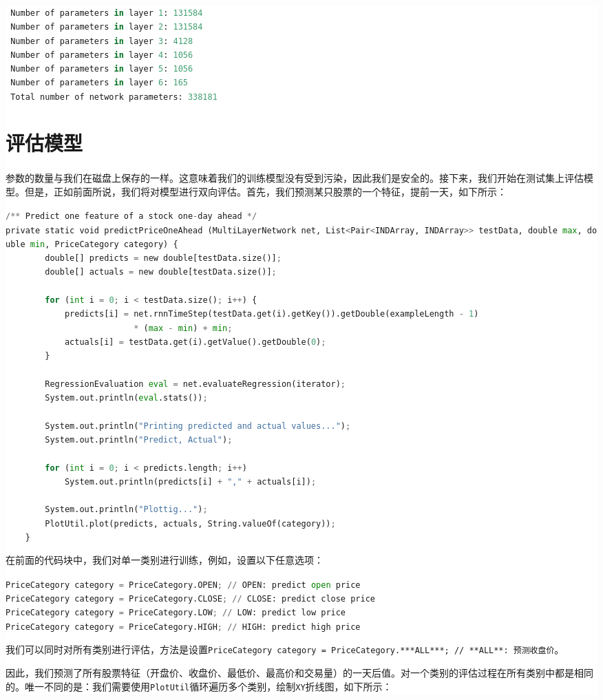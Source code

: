 ```py
 Number of parameters in layer 1: 131584
 Number of parameters in layer 2: 131584
 Number of parameters in layer 3: 4128
 Number of parameters in layer 4: 1056
 Number of parameters in layer 5: 1056
 Number of parameters in layer 6: 165
 Total number of network parameters: 338181
```

# 评估模型

参数的数量与我们在磁盘上保存的一样。这意味着我们的训练模型没有受到污染，因此我们是安全的。接下来，我们开始在测试集上评估模型。但是，正如前面所说，我们将对模型进行双向评估。首先，我们预测某只股票的一个特征，提前一天，如下所示：

```py
/** Predict one feature of a stock one-day ahead */
private static void predictPriceOneAhead (MultiLayerNetwork net, List<Pair<INDArray, INDArray>> testData, double max, double min, PriceCategory category) {
        double[] predicts = new double[testData.size()];
        double[] actuals = new double[testData.size()];

        for (int i = 0; i < testData.size(); i++) {
            predicts[i] = net.rnnTimeStep(testData.get(i).getKey()).getDouble(exampleLength - 1) 
                          * (max - min) + min;
            actuals[i] = testData.get(i).getValue().getDouble(0);
        }

        RegressionEvaluation eval = net.evaluateRegression(iterator);   
        System.out.println(eval.stats());

        System.out.println("Printing predicted and actual values...");
        System.out.println("Predict, Actual");

        for (int i = 0; i < predicts.length; i++) 
            System.out.println(predicts[i] + "," + actuals[i]);

        System.out.println("Plottig...");
        PlotUtil.plot(predicts, actuals, String.valueOf(category));
    }
```

在前面的代码块中，我们对单一类别进行训练，例如，设置以下任意选项：

```py
PriceCategory category = PriceCategory.OPEN; // OPEN: predict open price
PriceCategory category = PriceCategory.CLOSE; // CLOSE: predict close price
PriceCategory category = PriceCategory.LOW; // LOW: predict low price
PriceCategory category = PriceCategory.HIGH; // HIGH: predict high price
```

我们可以同时对所有类别进行评估，方法是设置`PriceCategory category = PriceCategory.***ALL***; // **ALL**: 预测收盘价`。

因此，我们预测了所有股票特征（开盘价、收盘价、最低价、最高价和交易量）的一天后值。对一个类别的评估过程在所有类别中都是相同的。唯一不同的是：我们需要使用`PlotUtil`循环遍历多个类别，绘制`XY`折线图，如下所示：
